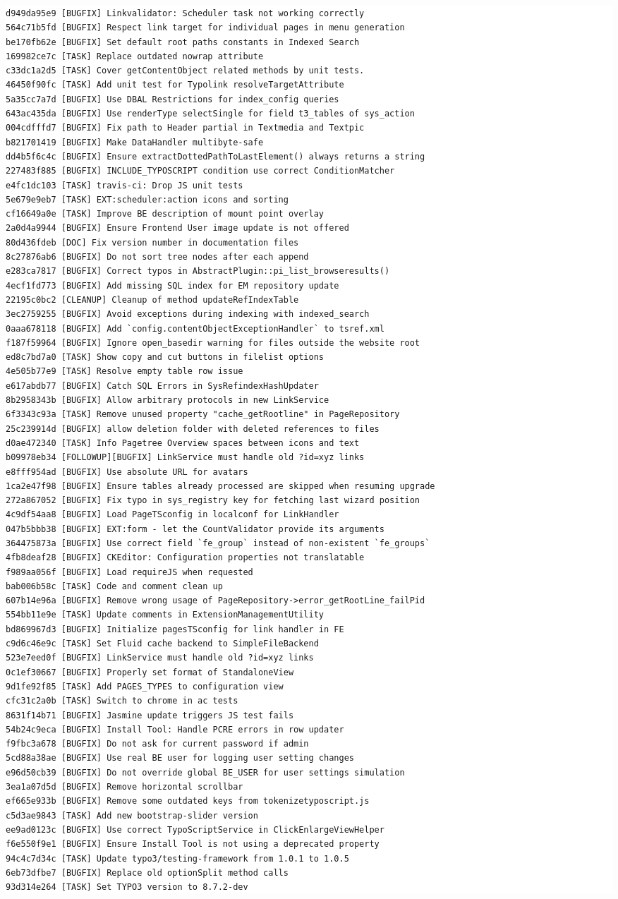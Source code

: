     d949da95e9 [BUGFIX] Linkvalidator: Scheduler task not working correctly
    564c71b5fd [BUGFIX] Respect link target for individual pages in menu generation
    be170fb62e [BUGFIX] Set default root paths constants in Indexed Search
    169982ce7c [TASK] Replace outdated nowrap attribute
    c33dc1a2d5 [TASK] Cover getContentObject related methods by unit tests.
    46450f90fc [TASK] Add unit test for Typolink resolveTargetAttribute
    5a35cc7a7d [BUGFIX] Use DBAL Restrictions for index_config queries
    643ac435da [BUGFIX] Use renderType selectSingle for field t3_tables of sys_action
    004cdfffd7 [BUGFIX] Fix path to Header partial in Textmedia and Textpic
    b821701419 [BUGFIX] Make DataHandler multibyte-safe
    dd4b5f6c4c [BUGFIX] Ensure extractDottedPathToLastElement() always returns a string
    227483f885 [BUGFIX] INCLUDE_TYPOSCRIPT condition use correct ConditionMatcher
    e4fc1dc103 [TASK] travis-ci: Drop JS unit tests
    5e679e9eb7 [TASK] EXT:scheduler:action icons and sorting
    cf16649a0e [TASK] Improve BE description of mount point overlay
    2a0d4a9944 [BUGFIX] Ensure Frontend User image update is not offered
    80d436fdeb [DOC] Fix version number in documentation files
    8c27876ab6 [BUGFIX] Do not sort tree nodes after each append
    e283ca7817 [BUGFIX] Correct typos in AbstractPlugin::pi_list_browseresults()
    4ecf1fd773 [BUGFIX] Add missing SQL index for EM repository update
    22195c0bc2 [CLEANUP] Cleanup of method updateRefIndexTable
    3ec2759255 [BUGFIX] Avoid exceptions during indexing with indexed_search
    0aaa678118 [BUGFIX] Add `config.contentObjectExceptionHandler` to tsref.xml
    f187f59964 [BUGFIX] Ignore open_basedir warning for files outside the website root
    ed8c7bd7a0 [TASK] Show copy and cut buttons in filelist options
    4e505b77e9 [TASK] Resolve empty table row issue
    e617abdb77 [BUGFIX] Catch SQL Errors in SysRefindexHashUpdater
    8b2958343b [BUGFIX] Allow arbitrary protocols in new LinkService
    6f3343c93a [TASK] Remove unused property "cache_getRootline" in PageRepository
    25c239914d [BUGFIX] allow deletion folder with deleted references to files
    d0ae472340 [TASK] Info Pagetree Overview spaces between icons and text
    b09978eb34 [FOLLOWUP][BUGFIX] LinkService must handle old ?id=xyz links
    e8fff954ad [BUGFIX] Use absolute URL for avatars
    1ca2e47f98 [BUGFIX] Ensure tables already processed are skipped when resuming upgrade
    272a867052 [BUGFIX] Fix typo in sys_registry key for fetching last wizard position
    4c9df54aa8 [BUGFIX] Load PageTSconfig in localconf for LinkHandler
    047b5bbb38 [BUGFIX] EXT:form - let the CountValidator provide its arguments
    364475873a [BUGFIX] Use correct field `fe_group` instead of non-existent `fe_groups`
    4fb8deaf28 [BUGFIX] CKEditor: Configuration properties not translatable
    f989aa056f [BUGFIX] Load requireJS when requested
    bab006b58c [TASK] Code and comment clean up
    607b14e96a [BUGFIX] Remove wrong usage of PageRepository->error_getRootLine_failPid
    554bb11e9e [TASK] Update comments in ExtensionManagementUtility
    bd869967d3 [BUGFIX] Initialize pagesTSconfig for link handler in FE
    c9d6c46e9c [TASK] Set Fluid cache backend to SimpleFileBackend
    523e7eed0f [BUGFIX] LinkService must handle old ?id=xyz links
    0c1ef30667 [BUGFIX] Properly set format of StandaloneView
    9d1fe92f85 [TASK] Add PAGES_TYPES to configuration view
    cfc31c2a0b [TASK] Switch to chrome in ac tests
    8631f14b71 [BUGFIX] Jasmine update triggers JS test fails
    54b24c9eca [BUGFIX] Install Tool: Handle PCRE errors in row updater
    f9fbc3a678 [BUGFIX] Do not ask for current password if admin
    5cd88a38ae [BUGFIX] Use real BE user for logging user setting changes
    e96d50cb39 [BUGFIX] Do not override global BE_USER for user settings simulation
    3ea1a07d5d [BUGFIX] Remove horizontal scrollbar
    ef665e933b [BUGFIX] Remove some outdated keys from tokenizetyposcript.js
    c5d3ae9843 [TASK] Add new bootstrap-slider version
    ee9ad0123c [BUGFIX] Use correct TypoScriptService in ClickEnlargeViewHelper
    f6e550f9e1 [BUGFIX] Ensure Install Tool is not using a deprecated property
    94c4c7d34c [TASK] Update typo3/testing-framework from 1.0.1 to 1.0.5
    6eb73dfbe7 [BUGFIX] Replace old optionSplit method calls
    93d314e264 [TASK] Set TYPO3 version to 8.7.2-dev
